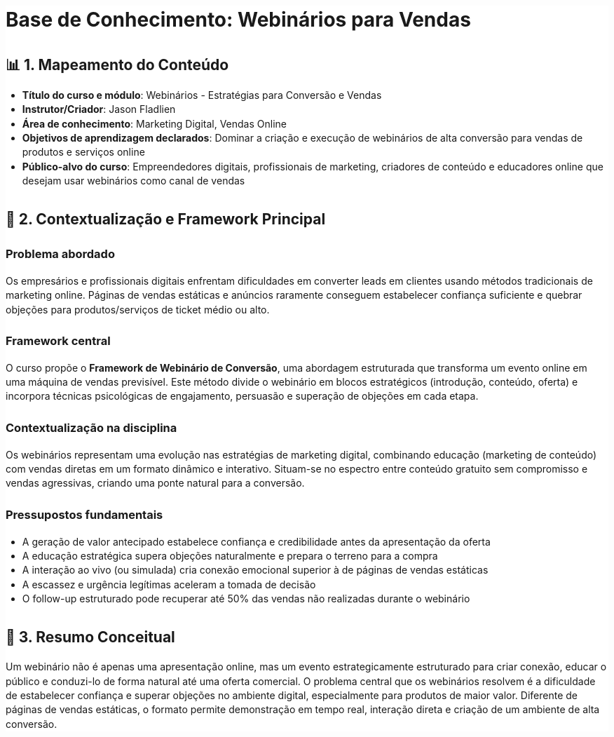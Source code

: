 # Base de Conhecimento: Webinários para Vendas

## 📊 1. Mapeamento do Conteúdo

- **Título do curso e módulo**: Webinários - Estratégias para Conversão e Vendas
- **Instrutor/Criador**: Jason Fladlien
- **Área de conhecimento**: Marketing Digital, Vendas Online
- **Objetivos de aprendizagem declarados**: Dominar a criação e execução de webinários de alta conversão para vendas de produtos e serviços online
- **Público-alvo do curso**: Empreendedores digitais, profissionais de marketing, criadores de conteúdo e educadores online que desejam usar webinários como canal de vendas

## 🧭 2. Contextualização e Framework Principal

### Problema abordado
Os empresários e profissionais digitais enfrentam dificuldades em converter leads em clientes usando métodos tradicionais de marketing online. Páginas de vendas estáticas e anúncios raramente conseguem estabelecer confiança suficiente e quebrar objeções para produtos/serviços de ticket médio ou alto.

### Framework central
O curso propõe o **Framework de Webinário de Conversão**, uma abordagem estruturada que transforma um evento online em uma máquina de vendas previsível. Este método divide o webinário em blocos estratégicos (introdução, conteúdo, oferta) e incorpora técnicas psicológicas de engajamento, persuasão e superação de objeções em cada etapa.

### Contextualização na disciplina
Os webinários representam uma evolução nas estratégias de marketing digital, combinando educação (marketing de conteúdo) com vendas diretas em um formato dinâmico e interativo. Situam-se no espectro entre conteúdo gratuito sem compromisso e vendas agressivas, criando uma ponte natural para a conversão.

### Pressupostos fundamentais
- A geração de valor antecipado estabelece confiança e credibilidade antes da apresentação da oferta
- A educação estratégica supera objeções naturalmente e prepara o terreno para a compra
- A interação ao vivo (ou simulada) cria conexão emocional superior à de páginas de vendas estáticas
- A escassez e urgência legítimas aceleram a tomada de decisão
- O follow-up estruturado pode recuperar até 50% das vendas não realizadas durante o webinário

## 🧠 3. Resumo Conceitual

Um webinário não é apenas uma apresentação online, mas um evento estrategicamente estruturado para criar conexão, educar o público e conduzi-lo de forma natural até uma oferta comercial. O problema central que os webinários resolvem é a dificuldade de estabelecer confiança e superar objeções no ambiente digital, especialmente para produtos de maior valor. Diferente de páginas de vendas estáticas, o formato permite demonstração em tempo real, interação direta e criação de um ambiente de alta conversão.
